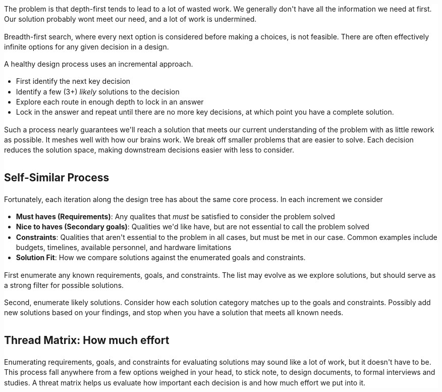 The problem is that depth-first tends to lead to a lot of wasted work. We generally don't have all the information we need at first. Our solution probably wont meet our need, and a lot of work is undermined.

Breadth-first search, where every next option is considered before making a choices, is not feasible. There are often effectively infinite options for any given decision in a design. 

A healthy design process uses an incremental approach. 
- First identify the next key decision
- Identify a few (3+) *likely* solutions to the decision
- Explore each route in enough depth to lock in an answer
- Lock in the answer and repeat until there are no more key decisions, at which point you have a complete solution.

Such a process nearly guarantees we'll reach a solution that meets our current understanding of the problem with as little rework as possible. It meshes well with how our brains work. We break off smaller problems that are easier to solve. Each decision reduces the solution space, making downstream decisions easier with less to consider. 


## Self-Similar Process


Fortunately, each iteration along the design tree has about the same core process. In each increment we consider

- **Must haves (Requirements)**: Any qualites that *must* be satisfied to consider the problem solved
- **Nice to haves (Secondary goals)**: Qualities we'd like have, but are not essential to call the problem solved
- **Constraints**: Qualities that aren't essential to the problem in all cases, but must be met in our case. Common examples include budgets, timelines, available personnel, and hardware limitations
- **Solution Fit**: How we compare solutions against the enumerated goals and constraints.

First enumerate any known requirements, goals, and constraints. The list may evolve as we explore solutions, but should serve as a strong filter for possible solutions.

Second, enumerate likely solutions. Consider how each solution category matches up to the goals and constraints. Possibly add new solutions based on your findings, and stop when you have a solution that meets all known needs.

## Thread Matrix: How much effort

Enumerating requirements, goals, and constraints for evaluating solutions may sound like a lot of work, but it doesn't have to be. This process fall anywhere from a few options weighed in your head, to stick note, to design documents, to formal interviews and studies. A threat matrix helps us evaluate how important each decision is and how much effort we put into it.
